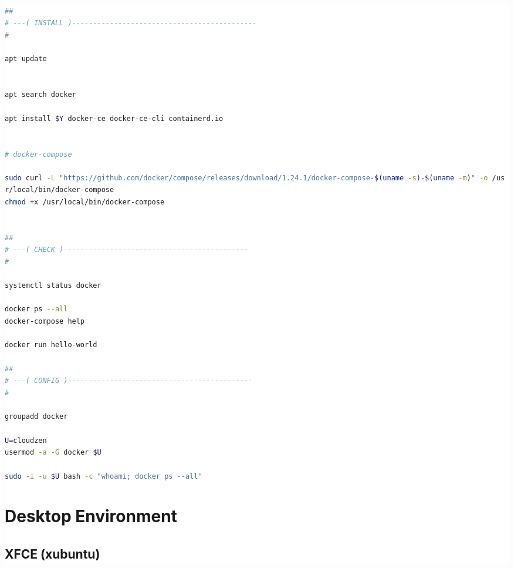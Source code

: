 ```bash
##
# ---( INSTALL )--------------------------------------------
#

apt update


apt search docker

apt install $Y docker-ce docker-ce-cli containerd.io


# docker-compose

sudo curl -L "https://github.com/docker/compose/releases/download/1.24.1/docker-compose-$(uname -s)-$(uname -m)" -o /usr/local/bin/docker-compose
chmod +x /usr/local/bin/docker-compose


##
# ---( CHECK )--------------------------------------------
#

systemctl status docker

docker ps --all
docker-compose help

docker run hello-world

##
# ---( CONFIG )--------------------------------------------
#

groupadd docker

U=cloudzen
usermod -a -G docker $U

sudo -i -u $U bash -c "whoami; docker ps --all"


```




Desktop Environment
===================


XFCE (xubuntu)
--------------
